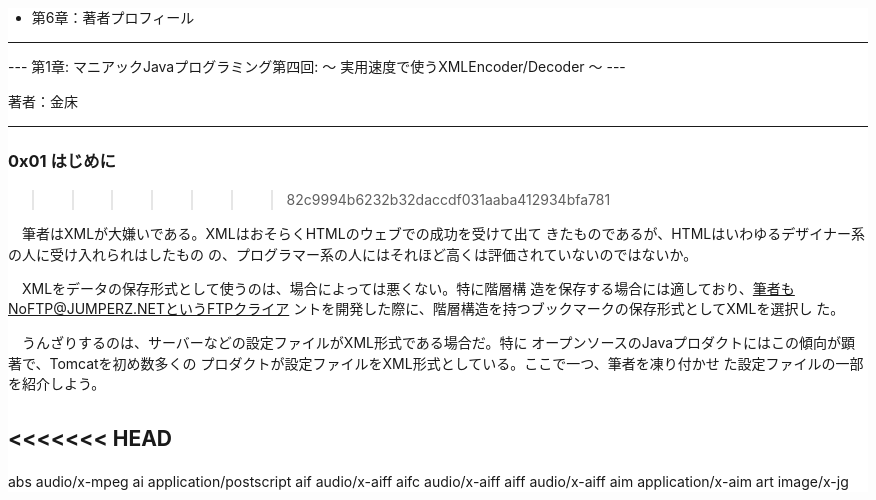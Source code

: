 - 第6章：著者プロフィール


***

\-\-\- 第1章: マニアックJavaプログラミング第四回:
           〜 実用速度で使うXMLEncoder/Decoder 〜 \-\-\-

著者：金床

***


### 0x01 はじめに
>>>>>>> 82c9994b6232b32daccdf031aaba412934bfa781

　筆者はXMLが大嫌いである。XMLはおそらくHTMLのウェブでの成功を受けて出て
きたものであるが、HTMLはいわゆるデザイナー系の人に受け入れられはしたもの
の、プログラマー系の人にはそれほど高くは評価されていないのではないか。

　XMLをデータの保存形式として使うのは、場合によっては悪くない。特に階層構
造を保存する場合には適しており、筆者もNoFTP@JUMPERZ.NETというFTPクライア
ントを開発した際に、階層構造を持つブックマークの保存形式としてXMLを選択し
た。

　うんざりするのは、サーバーなどの設定ファイルがXML形式である場合だ。特に
オープンソースのJavaプロダクトにはこの傾向が顕著で、Tomcatを初め数多くの
プロダクトが設定ファイルをXML形式としている。ここで一つ、筆者を凍り付かせ
た設定ファイルの一部を紹介しよう。

<<<<<<< HEAD
-----
  <mime-mapping>
    <extension>abs</extension>
    <mime-type>audio/x-mpeg</mime-type>
  </mime-mapping>
  <mime-mapping>
    <extension>ai</extension>
    <mime-type>application/postscript</mime-type>
  </mime-mapping>
  <mime-mapping>
    <extension>aif</extension>
    <mime-type>audio/x-aiff</mime-type>
  </mime-mapping>
  <mime-mapping>
    <extension>aifc</extension>
    <mime-type>audio/x-aiff</mime-type>
  </mime-mapping>
  <mime-mapping>
    <extension>aiff</extension>
    <mime-type>audio/x-aiff</mime-type>
  </mime-mapping>
  <mime-mapping>
    <extension>aim</extension>
    <mime-type>application/x-aim</mime-type>
  </mime-mapping>
  <mime-mapping>
    <extension>art</extension>
    <mime-type>image/x-jg</mime-type>
  </mime-mapping>
